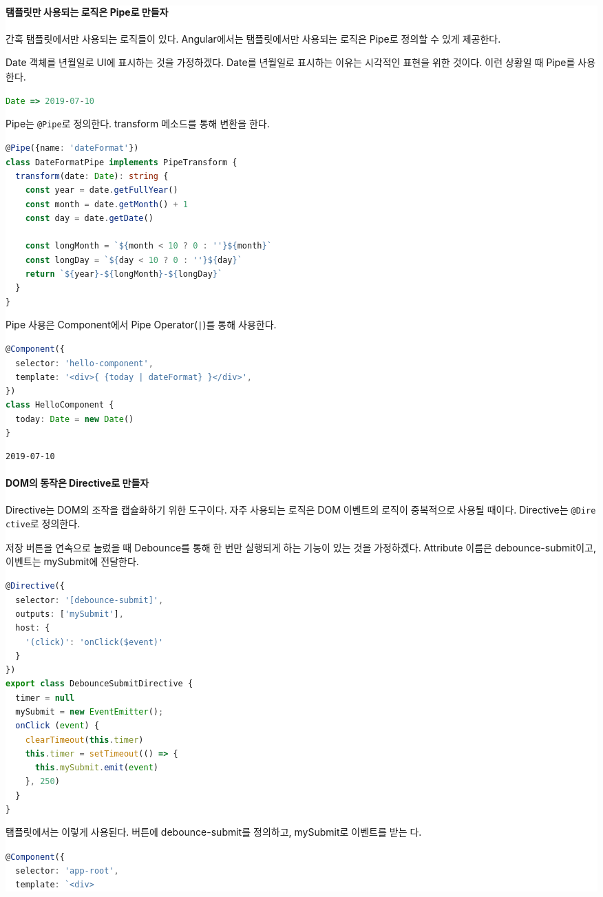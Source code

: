 #### 탬플릿만 사용되는 로직은 Pipe로 만들자
간혹 탬플릿에서만 사용되는 로직들이 있다. Angular에서는 탬플릿에서만 사용되는 로직은 Pipe로 정의할 수 있게 제공한다.

Date 객체를 년월일로 UI에 표시하는 것을 가정하겠다. Date를 년월일로 표시하는 이유는 시각적인 표현을 위한 것이다. 이런 상황일 때 Pipe를 사용한다.
```ts
Date => 2019-07-10
```

Pipe는 `@Pipe`로 정의한다. transform 메소드를 통해 변환을 한다.
```ts
@Pipe({name: 'dateFormat'})
class DateFormatPipe implements PipeTransform {
  transform(date: Date): string {
    const year = date.getFullYear()
    const month = date.getMonth() + 1
    const day = date.getDate()

    const longMonth = `${month < 10 ? 0 : ''}${month}`
    const longDay = `${day < 10 ? 0 : ''}${day}`
    return `${year}-${longMonth}-${longDay}`
  }
}
```
Pipe 사용은 Component에서 Pipe Operator(`|`)를 통해 사용한다. 
```ts
@Component({
  selector: 'hello-component',
  template: '<div>{ {today | dateFormat} }</div>',
})
class HelloComponent {
  today: Date = new Date()
}
```
```
2019-07-10
```

#### DOM의 동작은 Directive로 만들자
Directive는 DOM의 조작을 캡슐화하기 위한 도구이다. 자주 사용되는 로직은 DOM 이벤트의 로직이 중복적으로 사용될 때이다. Directive는 `@Directive`로 정의한다.

저장 버튼을 연속으로 눌렀을 때 Debounce를 통해 한 번만 실행되게 하는 기능이 있는 것을 가정하겠다. Attribute 이름은 debounce-submit이고, 이벤트는 mySubmit에 전달한다.
```ts
@Directive({
  selector: '[debounce-submit]',
  outputs: ['mySubmit'],
  host: {
    '(click)': 'onClick($event)'
  }
})
export class DebounceSubmitDirective {
  timer = null
  mySubmit = new EventEmitter();
  onClick (event) {
    clearTimeout(this.timer)
    this.timer = setTimeout(() => {
      this.mySubmit.emit(event)
    }, 250)
  }
}
```
탬플릿에서는 이렇게 사용된다. 버튼에 debounce-submit를 정의하고, mySubmit로 이벤트를 받는 다.
```ts
@Component({
  selector: 'app-root',
  template: `<div>
```
